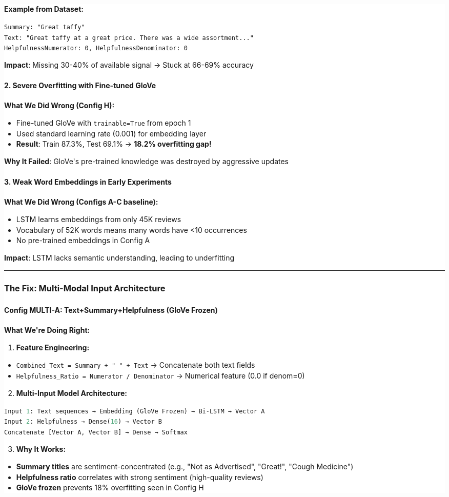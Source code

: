 **Example from Dataset:**

```
Summary: "Great taffy"
Text: "Great taffy at a great price. There was a wide assortment..."
HelpfulnessNumerator: 0, HelpfulnessDenominator: 0
```

**Impact**: Missing 30-40% of available signal → Stuck at 66-69% accuracy

#### 2. **Severe Overfitting with Fine-tuned GloVe**

**What We Did Wrong (Config H):**

-   Fine-tuned GloVe with `trainable=True` from epoch 1
-   Used standard learning rate (0.001) for embedding layer
-   **Result**: Train 87.3%, Test 69.1% → **18.2% overfitting gap!**

**Why It Failed**: GloVe's pre-trained knowledge was destroyed by aggressive updates

#### 3. **Weak Word Embeddings in Early Experiments**

**What We Did Wrong (Configs A-C baseline):**

-   LSTM learns embeddings from only 45K reviews
-   Vocabulary of 52K words means many words have <10 occurrences
-   No pre-trained embeddings in Config A

**Impact**: LSTM lacks semantic understanding, leading to underfitting

---

### The Fix: Multi-Modal Input Architecture

#### **Config MULTI-A: Text+Summary+Helpfulness (GloVe Frozen)**

**What We're Doing Right:**

1. **Feature Engineering:**

-   `Combined_Text = Summary + " " + Text` → Concatenate both text fields
-   `Helpfulness_Ratio = Numerator / Denominator` → Numerical feature (0.0 if denom=0)

2. **Multi-Input Model Architecture:**

```python
Input 1: Text sequences → Embedding (GloVe Frozen) → Bi-LSTM → Vector A
Input 2: Helpfulness → Dense(16) → Vector B
Concatenate [Vector A, Vector B] → Dense → Softmax
```

3. **Why It Works:**

-   **Summary titles** are sentiment-concentrated (e.g., "Not as Advertised", "Great!", "Cough Medicine")
-   **Helpfulness ratio** correlates with strong sentiment (high-quality reviews)
-   **GloVe frozen** prevents 18% overfitting seen in Config H
